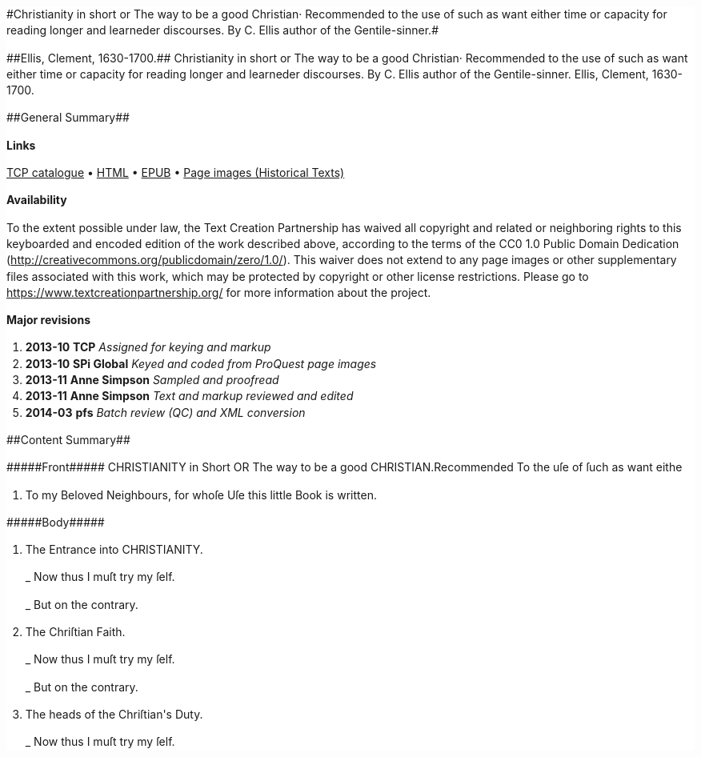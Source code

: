 #Christianity in short or The way to be a good Christian· Recommended to the use of such as want either time or capacity for reading longer and learneder discourses. By C. Ellis author of the Gentile-sinner.#

##Ellis, Clement, 1630-1700.##
Christianity in short or The way to be a good Christian· Recommended to the use of such as want either time or capacity for reading longer and learneder discourses. By C. Ellis author of the Gentile-sinner.
Ellis, Clement, 1630-1700.

##General Summary##

**Links**

[TCP catalogue](http://www.ota.ox.ac.uk/tcp/)  • 
[HTML](http://tei.it.ox.ac.uk/tcp/Texts-HTML/free/A84/A84372.html)  • 
[EPUB](http://tei.it.ox.ac.uk/tcp/Texts-EPUB/free/A84/A84372.epub) • 
[Page images (Historical Texts)](https://historicaltexts.jisc.ac.uk/eebo-99896166e)

**Availability**

To the extent possible under law, the Text Creation Partnership has waived all copyright and related or neighboring rights to this keyboarded and encoded edition of the work described above, according to the terms of the CC0 1.0 Public Domain Dedication (http://creativecommons.org/publicdomain/zero/1.0/). This waiver does not extend to any page images or other supplementary files associated with this work, which may be protected by copyright or other license restrictions. Please go to https://www.textcreationpartnership.org/ for more information about the project.

**Major revisions**

1. __2013-10__ __TCP__ *Assigned for keying and markup*
1. __2013-10__ __SPi Global__ *Keyed and coded from ProQuest page images*
1. __2013-11__ __Anne Simpson__ *Sampled and proofread*
1. __2013-11__ __Anne Simpson__ *Text and markup reviewed and edited*
1. __2014-03__ __pfs__ *Batch review (QC) and XML conversion*

##Content Summary##

#####Front#####
CHRISTIANITY in Short OR The way to be a good CHRISTIAN.Recommended To the uſe of ſuch as want eithe
1. To my Beloved Neighbours, for whoſe Uſe this little Book is written.

#####Body#####

1. The Entrance into CHRISTIANITY.

    _ Now thus I muſt try my ſelf.

    _ But on the contrary.

1. The Chriſtian Faith.

    _ Now thus I muſt try my ſelf.

    _ But on the contrary.

1. The heads of the Chriſtian's Duty.

    _ Now thus I muſt try my ſelf.

